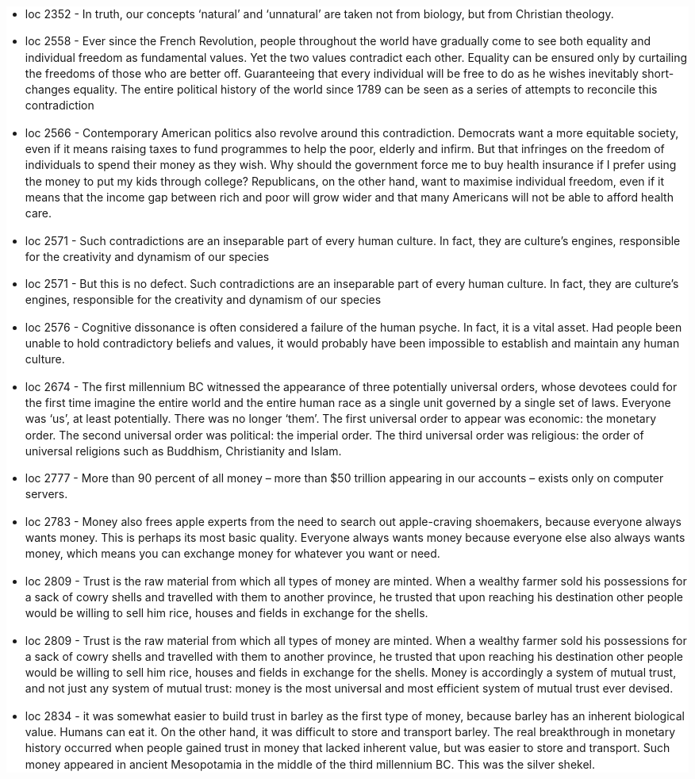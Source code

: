  - loc 2352 - In truth, our concepts ‘natural’ and ‘unnatural’ are taken not from biology, but from Christian theology.

 - loc 2558 - Ever since the French Revolution, people throughout the world have gradually come to see both equality and individual freedom as fundamental values. Yet the two values contradict each other. Equality can be ensured only by curtailing the freedoms of those who are better off. Guaranteeing that every individual will be free to do as he wishes inevitably short-changes equality. The entire political history of the world since 1789 can be seen as a series of attempts to reconcile this contradiction

 - loc 2566 - Contemporary American politics also revolve around this contradiction. Democrats want a more equitable society, even if it means raising taxes to fund programmes to help the poor, elderly and infirm. But that infringes on the freedom of individuals to spend their money as they wish. Why should the government force me to buy health insurance if I prefer using the money to put my kids through college? Republicans, on the other hand, want to maximise individual freedom, even if it means that the income gap between rich and poor will grow wider and that many Americans will not be able to afford health care.

 - loc 2571 - Such contradictions are an inseparable part of every human culture. In fact, they are culture’s engines, responsible for the creativity and dynamism of our species

 - loc 2571 - But this is no defect. Such contradictions are an inseparable part of every human culture. In fact, they are culture’s engines, responsible for the creativity and dynamism of our species

 - loc 2576 - Cognitive dissonance is often considered a failure of the human psyche. In fact, it is a vital asset. Had people been unable to hold contradictory beliefs and values, it would probably have been impossible to establish and maintain any human culture.

 - loc 2674 - The first millennium BC witnessed the appearance of three potentially universal orders, whose devotees could for the first time imagine the entire world and the entire human race as a single unit governed by a single set of laws. Everyone was ‘us’, at least potentially. There was no longer ‘them’. The first universal order to appear was economic: the monetary order. The second universal order was political: the imperial order. The third universal order was religious: the order of universal religions such as Buddhism, Christianity and Islam.

 - loc 2777 - More than 90 percent of all money – more than $50 trillion appearing in our accounts – exists only on computer servers.

 - loc 2783 - Money also frees apple experts from the need to search out apple-craving shoemakers, because everyone always wants money. This is perhaps its most basic quality. Everyone always wants money because everyone else also always wants money, which means you can exchange money for whatever you want or need.

 - loc 2809 - Trust is the raw material from which all types of money are minted. When a wealthy farmer sold his possessions for a sack of cowry shells and travelled with them to another province, he trusted that upon reaching his destination other people would be willing to sell him rice, houses and fields in exchange for the shells.

 - loc 2809 - Trust is the raw material from which all types of money are minted. When a wealthy farmer sold his possessions for a sack of cowry shells and travelled with them to another province, he trusted that upon reaching his destination other people would be willing to sell him rice, houses and fields in exchange for the shells. Money is accordingly a system of mutual trust, and not just any system of mutual trust: money is the most universal and most efficient system of mutual trust ever devised.

 - loc 2834 - it was somewhat easier to build trust in barley as the first type of money, because barley has an inherent biological value. Humans can eat it. On the other hand, it was difficult to store and transport barley. The real breakthrough in monetary history occurred when people gained trust in money that lacked inherent value, but was easier to store and transport. Such money appeared in ancient Mesopotamia in the middle of the third millennium BC. This was the silver shekel.
